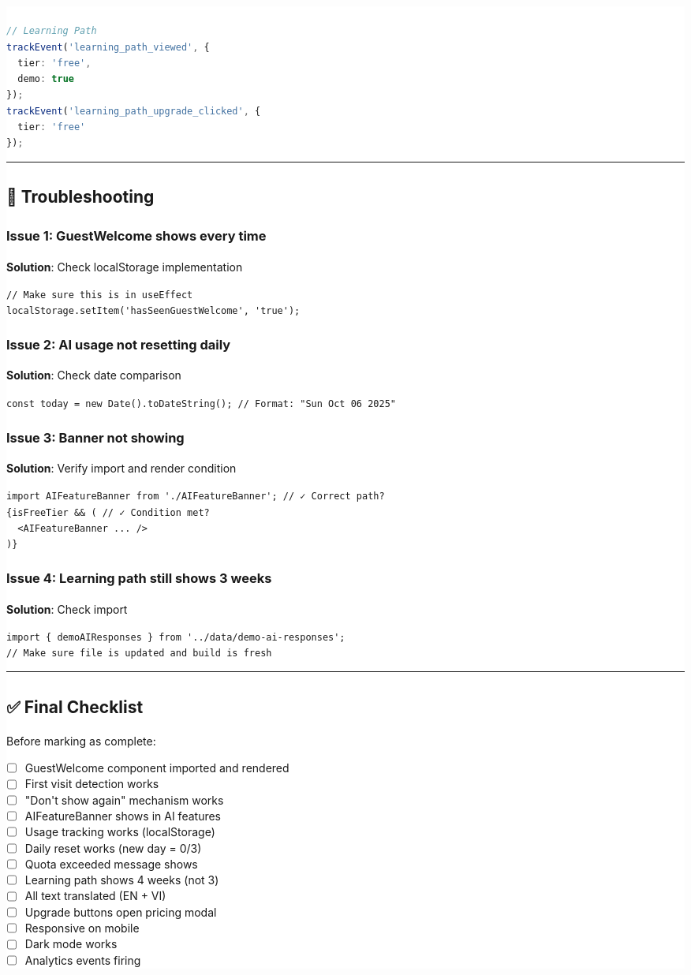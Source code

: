 ```typescript

// Learning Path
trackEvent('learning_path_viewed', {
  tier: 'free',
  demo: true
});
trackEvent('learning_path_upgrade_clicked', {
  tier: 'free'
});
```

---

## 🐛 Troubleshooting

### Issue 1: GuestWelcome shows every time
**Solution**: Check localStorage implementation
```tsx
// Make sure this is in useEffect
localStorage.setItem('hasSeenGuestWelcome', 'true');
```

### Issue 2: AI usage not resetting daily
**Solution**: Check date comparison
```tsx
const today = new Date().toDateString(); // Format: "Sun Oct 06 2025"
```

### Issue 3: Banner not showing
**Solution**: Verify import and render condition
```tsx
import AIFeatureBanner from './AIFeatureBanner'; // ✓ Correct path?
{isFreeTier && ( // ✓ Condition met?
  <AIFeatureBanner ... />
)}
```

### Issue 4: Learning path still shows 3 weeks
**Solution**: Check import
```tsx
import { demoAIResponses } from '../data/demo-ai-responses';
// Make sure file is updated and build is fresh
```

---

## ✅ Final Checklist

Before marking as complete:

- [ ] GuestWelcome component imported and rendered
- [ ] First visit detection works
- [ ] "Don't show again" mechanism works
- [ ] AIFeatureBanner shows in AI features
- [ ] Usage tracking works (localStorage)
- [ ] Daily reset works (new day = 0/3)
- [ ] Quota exceeded message shows
- [ ] Learning path shows 4 weeks (not 3)
- [ ] All text translated (EN + VI)
- [ ] Upgrade buttons open pricing modal
- [ ] Responsive on mobile
- [ ] Dark mode works
- [ ] Analytics events firing
